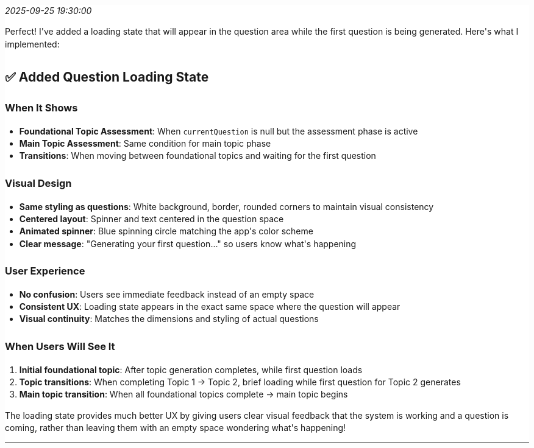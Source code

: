 
*2025-09-25 19:30:00*

Perfect! I've added a loading state that will appear in the question area while the first question is being generated. Here's what I implemented:

## ✅ **Added Question Loading State**

### **When It Shows**
- **Foundational Topic Assessment**: When `currentQuestion` is null but the assessment phase is active
- **Main Topic Assessment**: Same condition for main topic phase
- **Transitions**: When moving between foundational topics and waiting for the first question

### **Visual Design**
- **Same styling as questions**: White background, border, rounded corners to maintain visual consistency
- **Centered layout**: Spinner and text centered in the question space
- **Animated spinner**: Blue spinning circle matching the app's color scheme
- **Clear message**: "Generating your first question..." so users know what's happening

### **User Experience**
- **No confusion**: Users see immediate feedback instead of an empty space
- **Consistent UX**: Loading state appears in the exact same space where the question will appear
- **Visual continuity**: Matches the dimensions and styling of actual questions

### **When Users Will See It**
1. **Initial foundational topic**: After topic generation completes, while first question loads
2. **Topic transitions**: When completing Topic 1 → Topic 2, brief loading while first question for Topic 2 generates
3. **Main topic transition**: When all foundational topics complete → main topic begins

The loading state provides much better UX by giving users clear visual feedback that the system is working and a question is coming, rather than leaving them with an empty space wondering what's happening!

---
